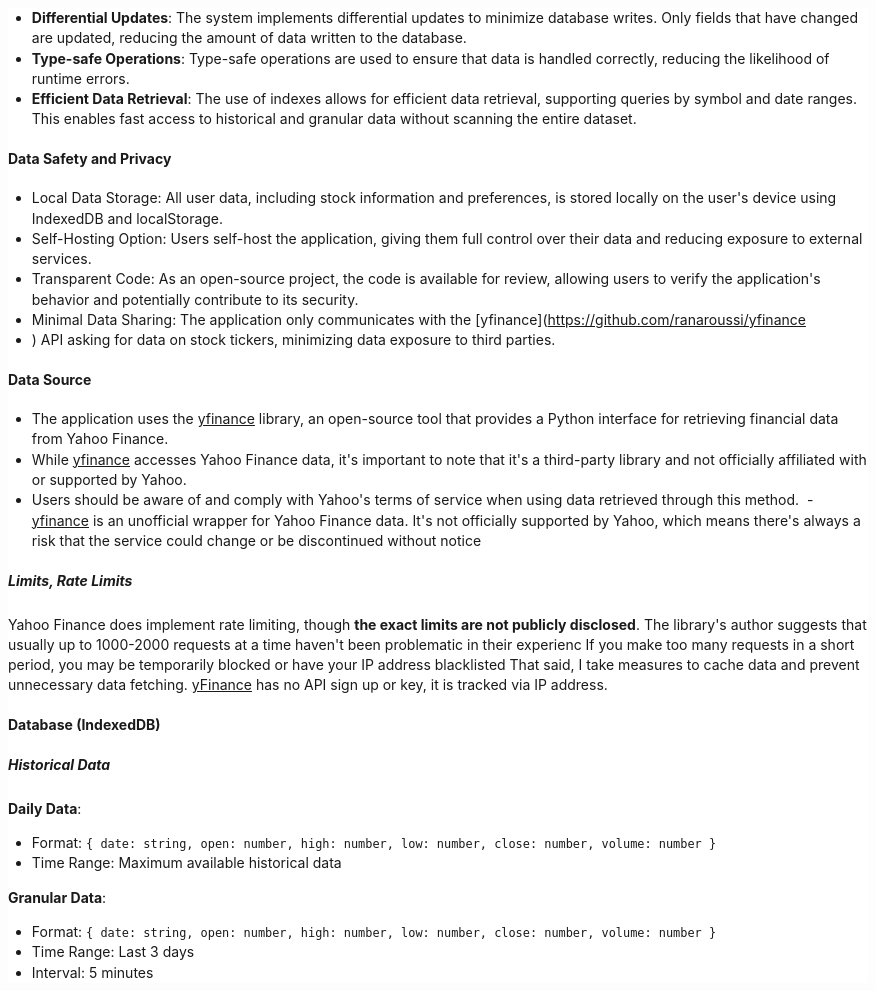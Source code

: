- **Differential Updates**: The system implements differential updates to minimize database writes. Only fields that have changed are updated, reducing the amount of data written to the database.
- **Type-safe Operations**: Type-safe operations are used to ensure that data is handled correctly, reducing the likelihood of runtime errors.
- **Efficient Data Retrieval**: The use of indexes allows for efficient data retrieval, supporting queries by symbol and date ranges. This enables fast access to historical and granular data without scanning the entire dataset.

#### Data Safety and Privacy
- Local Data Storage: All user data, including stock information and preferences, is stored locally on the user's device using IndexedDB and localStorage.
- Self-Hosting Option: Users self-host the application, giving them full control over their data and reducing exposure to external services.
- Transparent Code: As an open-source project, the code is available for review, allowing users to verify the application's behavior and potentially contribute to its security.
- Minimal Data Sharing: The application only communicates with the [yfinance](https://github.com/ranaroussi/yfinance
- ) API asking for data on stock tickers, minimizing data exposure to third parties.

#### Data Source
- The application uses the [yfinance](https://github.com/ranaroussi/yfinance) library, an open-source tool that provides a Python interface for retrieving financial data from Yahoo Finance.
- While [yfinance](https://github.com/ranaroussi/yfinance) accesses Yahoo Finance data, it's important to note that it's a third-party library and not officially affiliated with or supported by Yahoo.
- Users should be aware of and comply with Yahoo's terms of service when using data retrieved through this method.
 - [yfinance](https://github.com/ranaroussi/yfinance) is an unofficial wrapper for Yahoo Finance data. It's not officially supported by Yahoo, which means there's always a risk that the service could change or be discontinued without notice
##### Limits, Rate Limits
Yahoo Finance does implement rate limiting, though **the exact limits are not publicly disclosed**. 
The library's author suggests that usually up to 1000-2000 requests at a time haven't been problematic in their experienc
If you make too many requests in a short period, you may be temporarily blocked or have your IP address blacklisted
That said, I take measures to cache data and prevent unnecessary data fetching.
[yFinance](https://github.com/ranaroussi/yfinance) has no API sign up or key, it is tracked via IP address.

#### Database (IndexedDB)

##### Historical Data
**Daily Data**:
   - Format: `{ date: string, open: number, high: number, low: number, close: number, volume: number }`
   - Time Range: Maximum available historical data

**Granular Data**:
   - Format: `{ date: string, open: number, high: number, low: number, close: number, volume: number }`
   - Time Range: Last 3 days
   - Interval: 5 minutes
